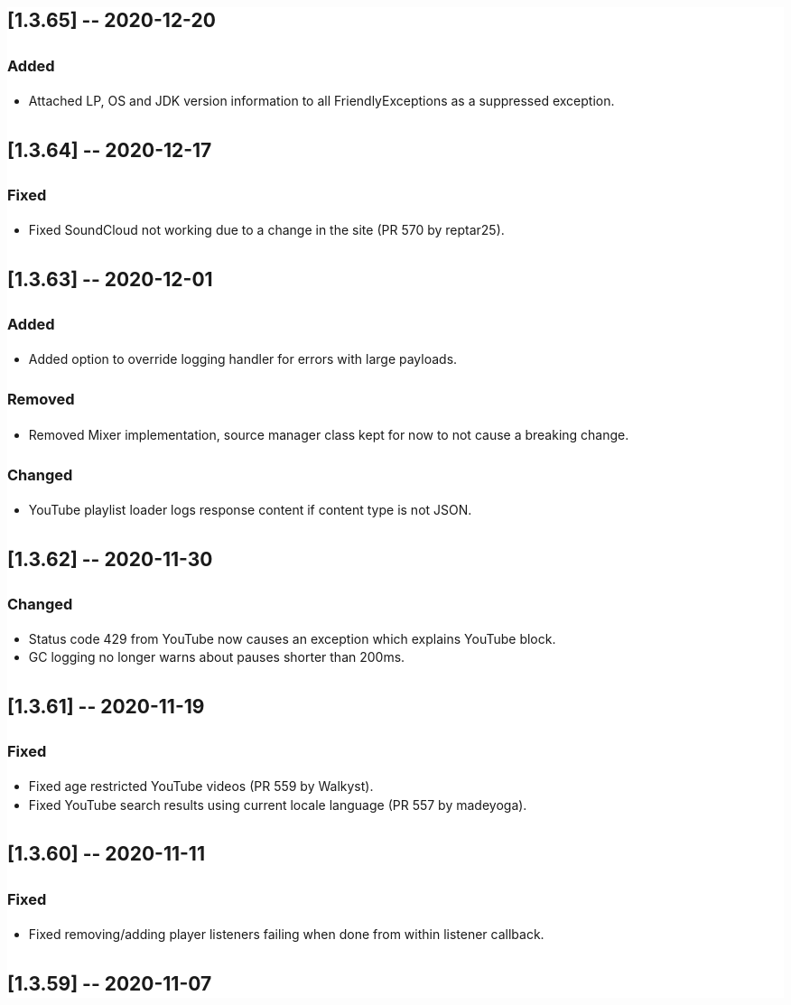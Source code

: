 ## [1.3.65] -- 2020-12-20

### Added

- Attached LP, OS and JDK version information to all FriendlyExceptions as a suppressed exception.

## [1.3.64] -- 2020-12-17

### Fixed

- Fixed SoundCloud not working due to a change in the site (PR 570 by reptar25).

## [1.3.63] -- 2020-12-01

### Added

- Added option to override logging handler for errors with large payloads.

### Removed

- Removed Mixer implementation, source manager class kept for now to not cause a breaking change.

### Changed

- YouTube playlist loader logs response content if content type is not JSON.

## [1.3.62] -- 2020-11-30

### Changed

- Status code 429 from YouTube now causes an exception which explains YouTube block.
- GC logging no longer warns about pauses shorter than 200ms.

## [1.3.61] -- 2020-11-19

### Fixed

- Fixed age restricted YouTube videos (PR 559 by Walkyst).
- Fixed YouTube search results using current locale language (PR 557 by madeyoga).

## [1.3.60] -- 2020-11-11

### Fixed

- Fixed removing/adding player listeners failing when done from within listener callback.

## [1.3.59] -- 2020-11-07
